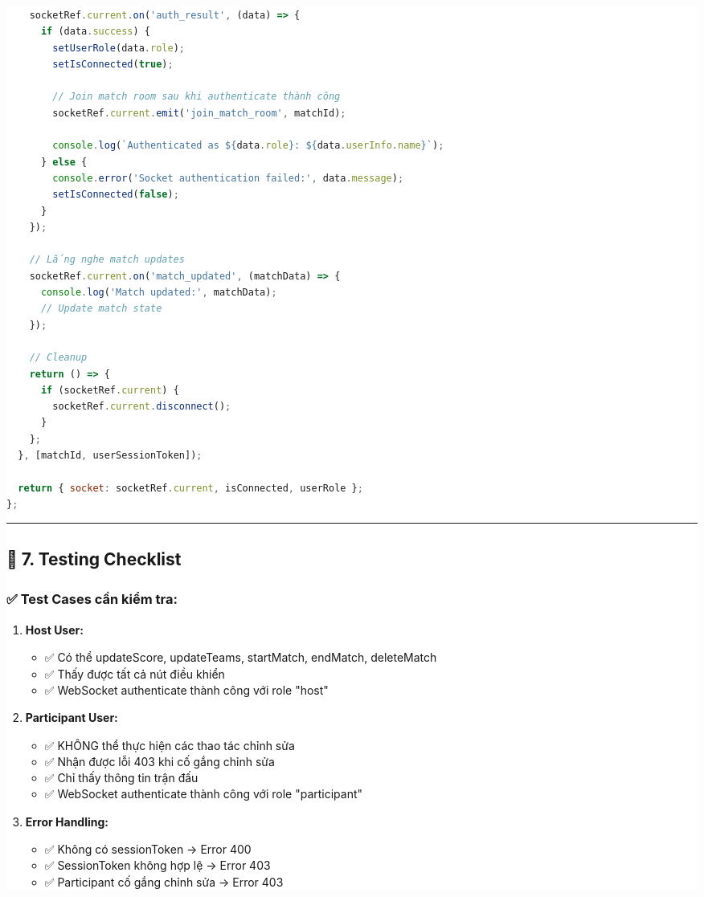 ```javascript
    socketRef.current.on('auth_result', (data) => {
      if (data.success) {
        setUserRole(data.role);
        setIsConnected(true);
        
        // Join match room sau khi authenticate thành công
        socketRef.current.emit('join_match_room', matchId);
        
        console.log(`Authenticated as ${data.role}: ${data.userInfo.name}`);
      } else {
        console.error('Socket authentication failed:', data.message);
        setIsConnected(false);
      }
    });

    // Lắng nghe match updates
    socketRef.current.on('match_updated', (matchData) => {
      console.log('Match updated:', matchData);
      // Update match state
    });

    // Cleanup
    return () => {
      if (socketRef.current) {
        socketRef.current.disconnect();
      }
    };
  }, [matchId, userSessionToken]);

  return { socket: socketRef.current, isConnected, userRole };
};
```

---

## **🧪 7. Testing Checklist**

### **✅ Test Cases cần kiểm tra:**

1. **Host User:**
   - ✅ Có thể updateScore, updateTeams, startMatch, endMatch, deleteMatch
   - ✅ Thấy được tất cả nút điều khiển
   - ✅ WebSocket authenticate thành công với role "host"

2. **Participant User:**
   - ✅ KHÔNG thể thực hiện các thao tác chỉnh sửa
   - ✅ Nhận được lỗi 403 khi cố gắng chỉnh sửa
   - ✅ Chỉ thấy thông tin trận đấu
   - ✅ WebSocket authenticate thành công với role "participant"

3. **Error Handling:**
   - ✅ Không có sessionToken → Error 400
   - ✅ SessionToken không hợp lệ → Error 403
   - ✅ Participant cố gắng chỉnh sửa → Error 403
